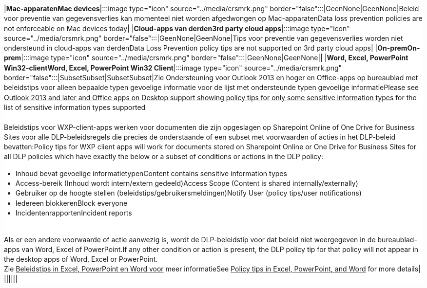 |<span data-ttu-id="a6f98-506">**Mac-apparaten**</span><span class="sxs-lookup"><span data-stu-id="a6f98-506">**Mac devices**</span></span>|:::image type="icon" source="../media/crsmrk.png" border="false":::|<span data-ttu-id="a6f98-507">Geen</span><span class="sxs-lookup"><span data-stu-id="a6f98-507">None</span></span>|<span data-ttu-id="a6f98-508">Geen</span><span class="sxs-lookup"><span data-stu-id="a6f98-508">None</span></span>|<span data-ttu-id="a6f98-509">Beleid voor preventie van gegevensverlies kan momenteel niet worden afgedwongen op Mac-apparaten</span><span class="sxs-lookup"><span data-stu-id="a6f98-509">Data loss prevention policies are not enforceable on Mac devices today</span></span>|
|<span data-ttu-id="a6f98-510">**Cloud-apps van derden**</span><span class="sxs-lookup"><span data-stu-id="a6f98-510">**3rd party cloud apps**</span></span>|:::image type="icon" source="../media/crsmrk.png" border="false":::|<span data-ttu-id="a6f98-511">Geen</span><span class="sxs-lookup"><span data-stu-id="a6f98-511">None</span></span>|<span data-ttu-id="a6f98-512">Geen</span><span class="sxs-lookup"><span data-stu-id="a6f98-512">None</span></span>|<span data-ttu-id="a6f98-513">Tips voor preventie van gegevensverlies worden niet ondersteund in cloud-apps van derden</span><span class="sxs-lookup"><span data-stu-id="a6f98-513">Data Loss Prevention policy tips are not supported on 3rd party cloud apps</span></span>|
|<span data-ttu-id="a6f98-514">**On-prem**</span><span class="sxs-lookup"><span data-stu-id="a6f98-514">**On-prem**</span></span>|:::image type="icon" source="../media/crsmrk.png" border="false":::|<span data-ttu-id="a6f98-515">Geen</span><span class="sxs-lookup"><span data-stu-id="a6f98-515">None</span></span>|<span data-ttu-id="a6f98-516">Geen</span><span class="sxs-lookup"><span data-stu-id="a6f98-516">None</span></span>||
|<span data-ttu-id="a6f98-517">**Word, Excel, PowerPoint Win32-client**</span><span class="sxs-lookup"><span data-stu-id="a6f98-517">**Word, Excel, PowerPoint Win32 Client**</span></span>|:::image type="icon" source="../media/crsmrk.png" border="false":::|<span data-ttu-id="a6f98-518">Subset</span><span class="sxs-lookup"><span data-stu-id="a6f98-518">Subset</span></span>|<span data-ttu-id="a6f98-519">Subset</span><span class="sxs-lookup"><span data-stu-id="a6f98-519">Subset</span></span>|<span data-ttu-id="a6f98-520">Zie [Ondersteuning voor Outlook 2013](#outlook-2013-and-later-and-office-apps-on-desktop-support-showing-policy-tips-for-only-some-sensitive-information-types) en hoger en Office-apps op bureaublad met beleidstips voor alleen bepaalde typen gevoelige informatie voor de lijst met ondersteunde typen gevoelige informatie</span><span class="sxs-lookup"><span data-stu-id="a6f98-520">Please see [Outlook 2013 and later and Office apps on Desktop support showing policy tips for only some sensitive information types](#outlook-2013-and-later-and-office-apps-on-desktop-support-showing-policy-tips-for-only-some-sensitive-information-types) for the list of sensitive information types supported</span></span></br></br><span data-ttu-id="a6f98-521">Beleidstips voor WXP-client-apps werken voor documenten die zijn opgeslagen op Sharepoint Online of One Drive for Business Sites voor alle DLP-beleidsregels die precies de onderstaande of een subset met voorwaarden of acties in het DLP-beleid bevatten:</span><span class="sxs-lookup"><span data-stu-id="a6f98-521">Policy tips for WXP client apps will work for documents stored on Sharepoint Online or One Drive for Business Sites for all DLP policies which have exactly the below or a subset of conditions or actions in the DLP policy:</span></span></br> <ul><li><span data-ttu-id="a6f98-522">Inhoud bevat gevoelige informatietypen</span><span class="sxs-lookup"><span data-stu-id="a6f98-522">Content contains sensitive information types</span></span></li><li><span data-ttu-id="a6f98-523">Access-bereik (Inhoud wordt intern/extern gedeeld)</span><span class="sxs-lookup"><span data-stu-id="a6f98-523">Access Scope (Content is shared internally/externally)</span></span></li><li><span data-ttu-id="a6f98-524">Gebruiker op de hoogte stellen (beleidstips/gebruikersmeldingen)</span><span class="sxs-lookup"><span data-stu-id="a6f98-524">Notify User (policy tips/user notifications)</span></span></li><li><span data-ttu-id="a6f98-525">Iedereen blokkeren</span><span class="sxs-lookup"><span data-stu-id="a6f98-525">Block everyone</span></span></li><li><span data-ttu-id="a6f98-526">Incidentenrapporten</span><span class="sxs-lookup"><span data-stu-id="a6f98-526">Incident reports</span></span></li></ul></br> <span data-ttu-id="a6f98-527">Als er een andere voorwaarde of actie aanwezig is, wordt de DLP-beleidstip voor dat beleid niet weergegeven in de bureaublad-apps van Word, Excel of PowerPoint.</span><span class="sxs-lookup"><span data-stu-id="a6f98-527">If any other condition or action is present, the DLP policy tip for that policy will not appear in the desktop apps of Word, Excel or PowerPoint.</span></span></br><span data-ttu-id="a6f98-528">Zie [Beleidstips in Excel, PowerPoint en Word voor](use-notifications-and-policy-tips.md#policy-tips-in-excel-powerpoint-and-word) meer informatie</span><span class="sxs-lookup"><span data-stu-id="a6f98-528">See [Policy tips in Excel, PowerPoint, and Word](use-notifications-and-policy-tips.md#policy-tips-in-excel-powerpoint-and-word) for more details</span></span>|
||||||
